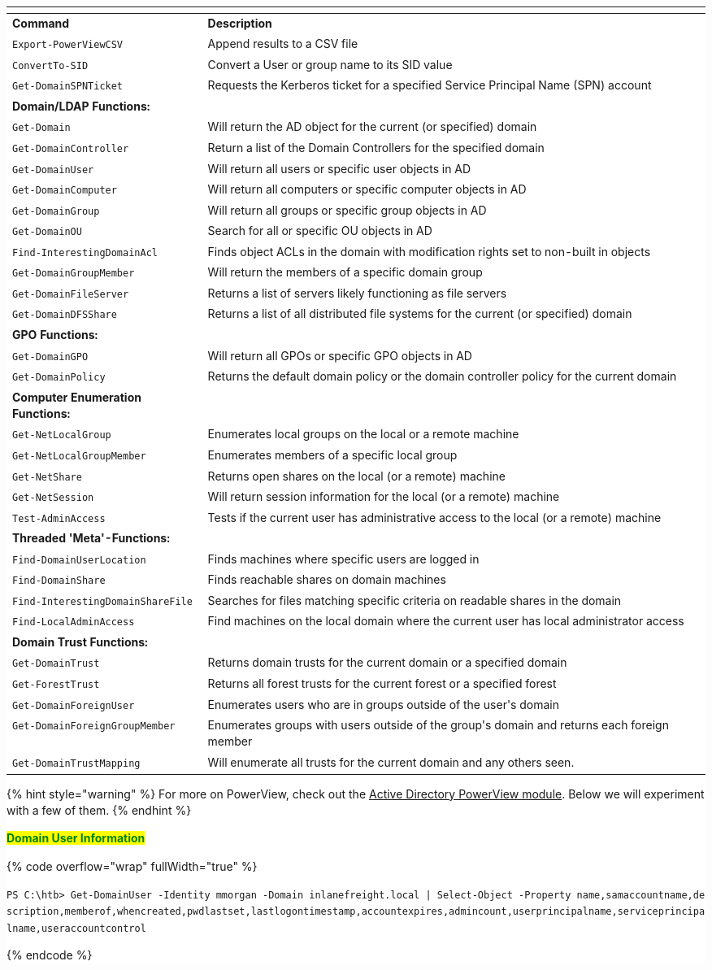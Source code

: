 <table data-header-hidden data-full-width="true"><thead><tr><th></th><th></th></tr></thead><tbody><tr><td><strong>Command</strong></td><td><strong>Description</strong></td></tr><tr><td><code>Export-PowerViewCSV</code></td><td>Append results to a CSV file</td></tr><tr><td><code>ConvertTo-SID</code></td><td>Convert a User or group name to its SID value</td></tr><tr><td><code>Get-DomainSPNTicket</code></td><td>Requests the Kerberos ticket for a specified Service Principal Name (SPN) account</td></tr><tr><td><strong>Domain/LDAP Functions:</strong></td><td></td></tr><tr><td><code>Get-Domain</code></td><td>Will return the AD object for the current (or specified) domain</td></tr><tr><td><code>Get-DomainController</code></td><td>Return a list of the Domain Controllers for the specified domain</td></tr><tr><td><code>Get-DomainUser</code></td><td>Will return all users or specific user objects in AD</td></tr><tr><td><code>Get-DomainComputer</code></td><td>Will return all computers or specific computer objects in AD</td></tr><tr><td><code>Get-DomainGroup</code></td><td>Will return all groups or specific group objects in AD</td></tr><tr><td><code>Get-DomainOU</code></td><td>Search for all or specific OU objects in AD</td></tr><tr><td><code>Find-InterestingDomainAcl</code></td><td>Finds object ACLs in the domain with modification rights set to non-built in objects</td></tr><tr><td><code>Get-DomainGroupMember</code></td><td>Will return the members of a specific domain group</td></tr><tr><td><code>Get-DomainFileServer</code></td><td>Returns a list of servers likely functioning as file servers</td></tr><tr><td><code>Get-DomainDFSShare</code></td><td>Returns a list of all distributed file systems for the current (or specified) domain</td></tr><tr><td><strong>GPO Functions:</strong></td><td></td></tr><tr><td><code>Get-DomainGPO</code></td><td>Will return all GPOs or specific GPO objects in AD</td></tr><tr><td><code>Get-DomainPolicy</code></td><td>Returns the default domain policy or the domain controller policy for the current domain</td></tr><tr><td><strong>Computer Enumeration Functions:</strong></td><td></td></tr><tr><td><code>Get-NetLocalGroup</code></td><td>Enumerates local groups on the local or a remote machine</td></tr><tr><td><code>Get-NetLocalGroupMember</code></td><td>Enumerates members of a specific local group</td></tr><tr><td><code>Get-NetShare</code></td><td>Returns open shares on the local (or a remote) machine</td></tr><tr><td><code>Get-NetSession</code></td><td>Will return session information for the local (or a remote) machine</td></tr><tr><td><code>Test-AdminAccess</code></td><td>Tests if the current user has administrative access to the local (or a remote) machine</td></tr><tr><td><strong>Threaded 'Meta'-Functions:</strong></td><td></td></tr><tr><td><code>Find-DomainUserLocation</code></td><td>Finds machines where specific users are logged in</td></tr><tr><td><code>Find-DomainShare</code></td><td>Finds reachable shares on domain machines</td></tr><tr><td><code>Find-InterestingDomainShareFile</code></td><td>Searches for files matching specific criteria on readable shares in the domain</td></tr><tr><td><code>Find-LocalAdminAccess</code></td><td>Find machines on the local domain where the current user has local administrator access</td></tr><tr><td><strong>Domain Trust Functions:</strong></td><td></td></tr><tr><td><code>Get-DomainTrust</code></td><td>Returns domain trusts for the current domain or a specified domain</td></tr><tr><td><code>Get-ForestTrust</code></td><td>Returns all forest trusts for the current forest or a specified forest</td></tr><tr><td><code>Get-DomainForeignUser</code></td><td>Enumerates users who are in groups outside of the user's domain</td></tr><tr><td><code>Get-DomainForeignGroupMember</code></td><td>Enumerates groups with users outside of the group's domain and returns each foreign member</td></tr><tr><td><code>Get-DomainTrustMapping</code></td><td>Will enumerate all trusts for the current domain and any others seen.</td></tr></tbody></table>

{% hint style="warning" %}
For more on PowerView, check out the [Active Directory PowerView module](https://academy.hackthebox.com/course/preview/active-directory-powerview). Below we will experiment with a few of them.
{% endhint %}

<mark style="color:green;">**Domain User Information**</mark>

{% code overflow="wrap" fullWidth="true" %}
```powershell-session
PS C:\htb> Get-DomainUser -Identity mmorgan -Domain inlanefreight.local | Select-Object -Property name,samaccountname,description,memberof,whencreated,pwdlastset,lastlogontimestamp,accountexpires,admincount,userprincipalname,serviceprincipalname,useraccountcontrol
```
{% endcode %}
